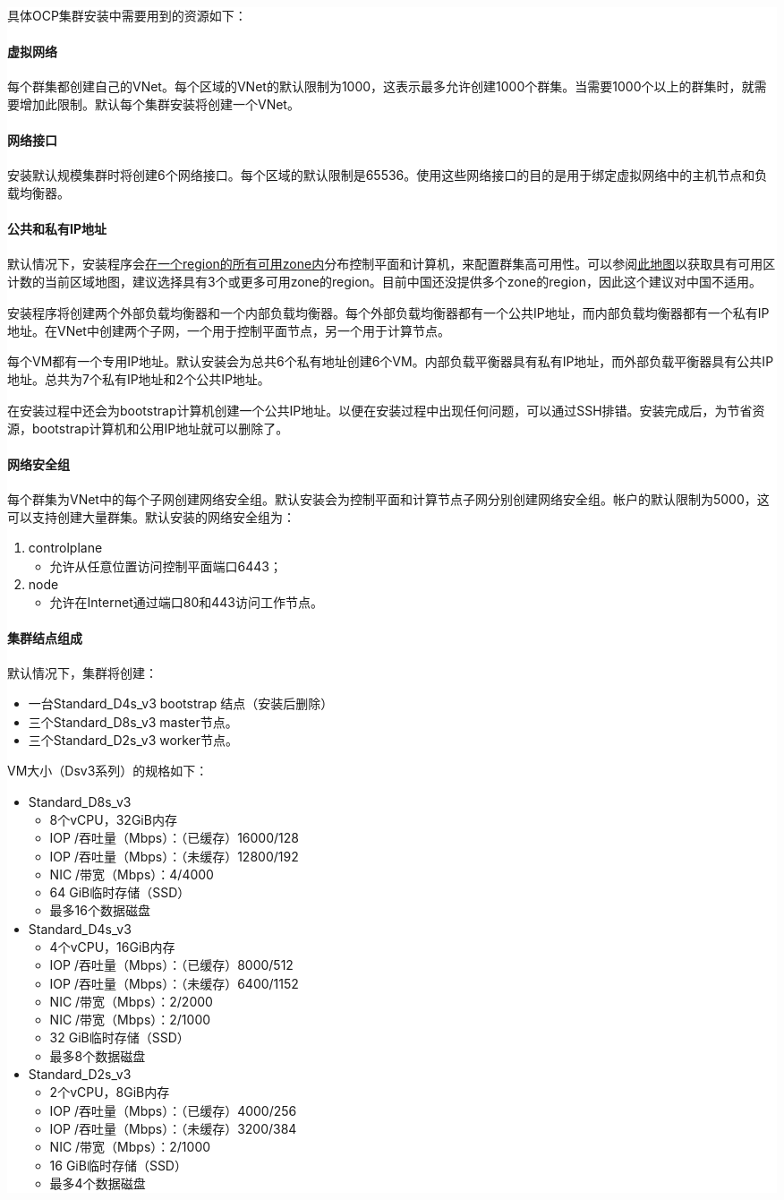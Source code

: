 具体OCP集群安装中需要用到的资源如下：

#### 虚拟网络

每个群集都创建自己的VNet。每个区域的VNet的默认限制为1000，这表示最多允许创建1000个群集。当需要1000个以上的群集时，就需要增加此限制。默认每个集群安装将创建一个VNet。

#### 网络接口

安装默认规模集群时将创建6个网络接口。每个区域的默认限制是65536。使用这些网络接口的目的是用于绑定虚拟网络中的主机节点和负载均衡器。

#### 公共和私有IP地址

默认情况下，安装程序会[在一个region的所有可用zone内](https://azure.microsoft.com/en-us/global-infrastructure/availability-zones/)分布控制平面和计算机，来配置群集高可用性。可以参阅[此地图](https://azure.microsoft.com/en-us/global-infrastructure/regions/)以获取具有可用区计数的当前区域地图，建议选择具有3个或更多可用zone的region。目前中国还没提供多个zone的region，因此这个建议对中国不适用。

安装程序将创建两个外部负载均衡器和一个内部负载均衡器。每个外部负载均衡器都有一个公共IP地址，而内部负载均衡器都有一个私有IP地址。在VNet中创建两个子网，一个用于控制平面节点，另一个用于计算节点。

每个VM都有一个专用IP地址。默认安装会为总共6个私有地址创建6个VM。内部负载平衡器具有私有IP地址，而外部负载平衡器具有公共IP地址。总共为7个私有IP地址和2个公共IP地址。

在安装过程中还会为bootstrap计算机创建一个公共IP地址。以便在安装过程中出现任何问题，可以通过SSH排错。安装完成后，为节省资源，bootstrap计算机和公用IP地址就可以删除了。

#### 网络安全组

每个群集为VNet中的每个子网创建网络安全组。默认安装会为控制平面和计算节点子网分别创建网络安全组。帐户的默认限制为5000，这可以支持创建大量群集。默认安装的网络安全组为：

1. controlplane
   - 允许从任意位置访问控制平面端口6443；
2. node
   - 允许在Internet通过端口80和443访问工作节点。

#### 集群结点组成

默认情况下，集群将创建：

- 一台Standard_D4s_v3 bootstrap 结点（安装后删除）
- 三个Standard_D8s_v3 master节点。
- 三个Standard_D2s_v3 worker节点。

VM大小（Dsv3系列）的规格如下：

- Standard_D8s_v3
  - 8个vCPU，32GiB内存
  - IOP /吞吐量（Mbps）：（已缓存）16000/128
  - IOP /吞吐量（Mbps）：（未缓存）12800/192
  - NIC /带宽（Mbps）：4/4000
  - 64 GiB临时存储（SSD）
  - 最多16个数据磁盘
- Standard_D4s_v3
  - 4个vCPU，16GiB内存
  - IOP /吞吐量（Mbps）：（已缓存）8000/512
  - IOP /吞吐量（Mbps）：（未缓存）6400/1152
  - NIC /带宽（Mbps）：2/2000
  - NIC /带宽（Mbps）：2/1000
  - 32 GiB临时存储（SSD）
  - 最多8个数据磁盘
- Standard_D2s_v3
  - 2个vCPU，8GiB内存
  - IOP /吞吐量（Mbps）：（已缓存）4000/256
  - IOP /吞吐量（Mbps）：（未缓存）3200/384
  - NIC /带宽（Mbps）：2/1000
  - 16 GiB临时存储（SSD）
  - 最多4个数据磁盘

